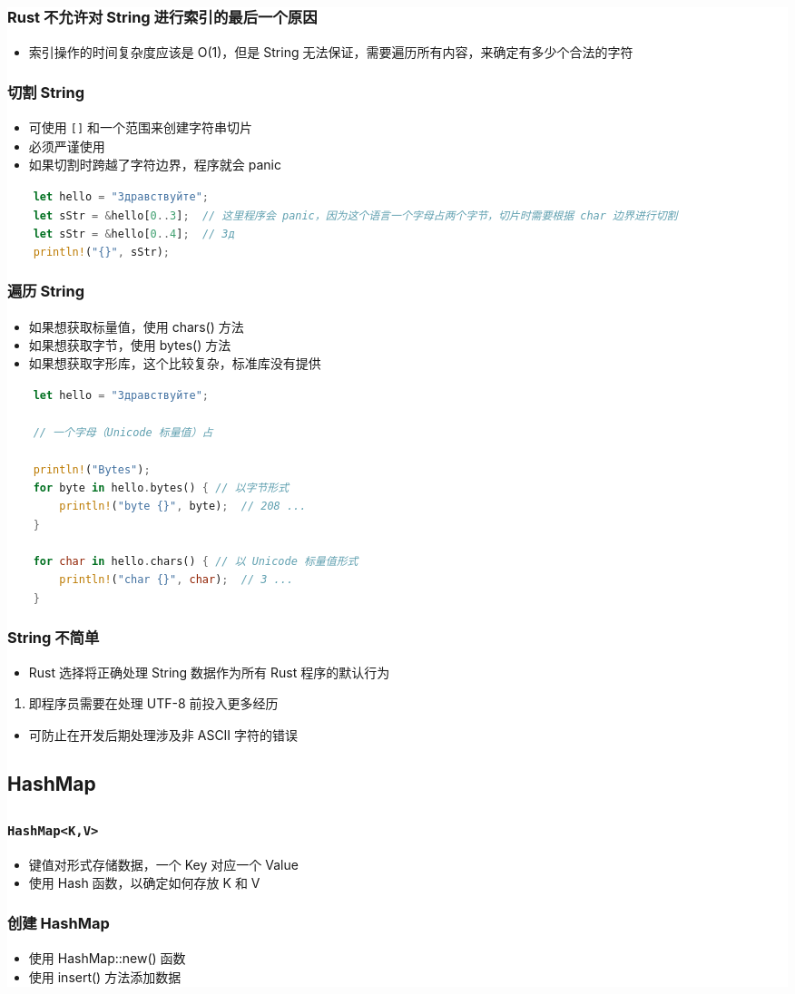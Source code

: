 ### Rust 不允许对 String 进行索引的最后一个原因
* 索引操作的时间复杂度应该是 O(1)，但是 String 无法保证，需要遍历所有内容，来确定有多少个合法的字符

### 切割 String
* 可使用 `[]` 和一个范围来创建字符串切片
* 必须严谨使用
* 如果切割时跨越了字符边界，程序就会 panic


```rust
    let hello = "Здравствуйте";
    let sStr = &hello[0..3];  // 这里程序会 panic，因为这个语言一个字母占两个字节，切片时需要根据 char 边界进行切割
    let sStr = &hello[0..4];  // Зд
    println!("{}", sStr);
```

### 遍历 String
* 如果想获取标量值，使用 chars() 方法
* 如果想获取字节，使用 bytes() 方法
* 如果想获取字形库，这个比较复杂，标准库没有提供


```rust
    let hello = "Здравствуйте";

    // 一个字母（Unicode 标量值）占

    println!("Bytes");
    for byte in hello.bytes() { // 以字节形式
        println!("byte {}", byte);  // 208 ...
    }

    for char in hello.chars() { // 以 Unicode 标量值形式
        println!("char {}", char);  // З ...
    }
```



### String 不简单
* Rust 选择将正确处理 String 数据作为所有 Rust 程序的默认行为
1. 即程序员需要在处理 UTF-8 前投入更多经历
* 可防止在开发后期处理涉及非 ASCII 字符的错误


## HashMap

### `HashMap<K,V>`
* 键值对形式存储数据，一个 Key 对应一个 Value
* 使用 Hash 函数，以确定如何存放 K 和 V

### 创建 HashMap
* 使用 HashMap::new() 函数
* 使用 insert() 方法添加数据
